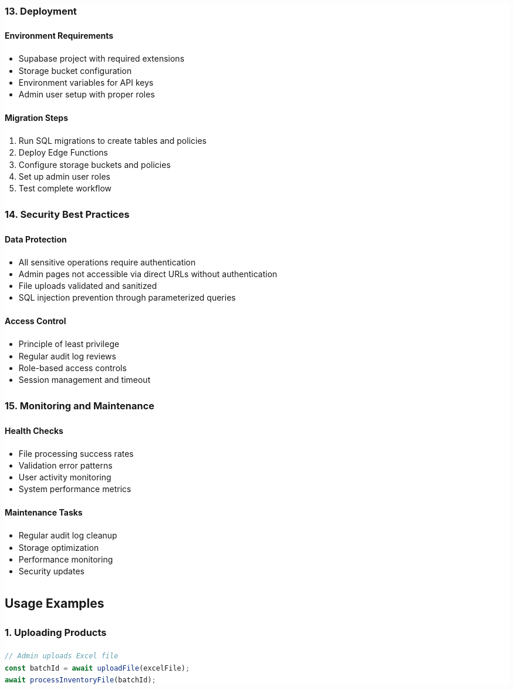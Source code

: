 ### 13. Deployment

#### Environment Requirements
- Supabase project with required extensions
- Storage bucket configuration
- Environment variables for API keys
- Admin user setup with proper roles

#### Migration Steps
1. Run SQL migrations to create tables and policies
2. Deploy Edge Functions
3. Configure storage buckets and policies
4. Set up admin user roles
5. Test complete workflow

### 14. Security Best Practices

#### Data Protection
- All sensitive operations require authentication
- Admin pages not accessible via direct URLs without authentication
- File uploads validated and sanitized
- SQL injection prevention through parameterized queries

#### Access Control
- Principle of least privilege
- Regular audit log reviews
- Role-based access controls
- Session management and timeout

### 15. Monitoring and Maintenance

#### Health Checks
- File processing success rates
- Validation error patterns
- User activity monitoring
- System performance metrics

#### Maintenance Tasks
- Regular audit log cleanup
- Storage optimization
- Performance monitoring
- Security updates

## Usage Examples

### 1. Uploading Products

```typescript
// Admin uploads Excel file
const batchId = await uploadFile(excelFile);
await processInventoryFile(batchId);
```
